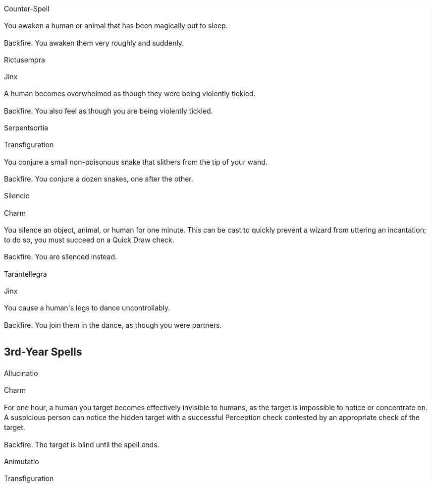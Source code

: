 Counter-Spell

You awaken a human or animal that has been magically put to sleep.

Backfire. You awaken them very roughly and suddenly. 

  

Rictusempra

Jinx

A human becomes overwhelmed as though they were being violently tickled.

Backfire. You also feel as though you are being violently tickled.

  

Serpentsortia

Transfiguration

You conjure a small non-poisonous snake that slithers from the tip of your wand.

Backfire. You conjure a dozen snakes, one after the other.

  

Silencio

Charm

You silence an object, animal, or human for one minute. This can be cast to quickly prevent a wizard from uttering an incantation; to do so, you must succeed on a Quick Draw check.

Backfire. You are silenced instead.

  

Tarantellegra

Jinx

You cause a human's legs to dance uncontrollably. 

Backfire. You join them in the dance, as though you were partners.

  

## 3rd-Year Spells

Allucinatio

Charm

For one hour, a human you target becomes effectively invisible to humans, as the target is impossible to notice or concentrate on. A suspicious person can notice the hidden target with a successful Perception check contested by an appropriate check of the target. 

Backfire. The target is blind until the spell ends.

  

Animutatio

Transfiguration
